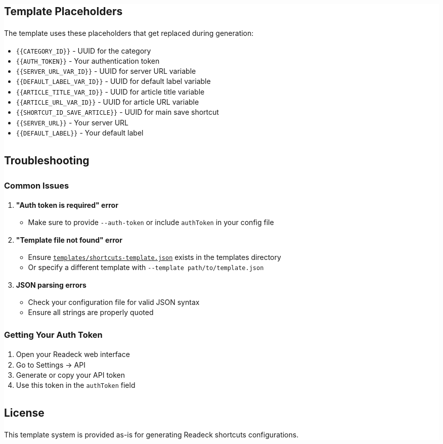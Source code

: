 ## Template Placeholders

The template uses these placeholders that get replaced during generation:

- `{{CATEGORY_ID}}` - UUID for the category
- `{{AUTH_TOKEN}}` - Your authentication token
- `{{SERVER_URL_VAR_ID}}` - UUID for server URL variable
- `{{DEFAULT_LABEL_VAR_ID}}` - UUID for default label variable
- `{{ARTICLE_TITLE_VAR_ID}}` - UUID for article title variable
- `{{ARTICLE_URL_VAR_ID}}` - UUID for article URL variable
- `{{SHORTCUT_ID_SAVE_ARTICLE}}` - UUID for main save shortcut
- `{{SERVER_URL}}` - Your server URL
- `{{DEFAULT_LABEL}}` - Your default label

## Troubleshooting

### Common Issues

1. **"Auth token is required" error**

   - Make sure to provide `--auth-token` or include `authToken` in your config file

2. **"Template file not found" error**

   - Ensure [`templates/shortcuts-template.json`](templates/shortcuts-template.json) exists in the templates directory
   - Or specify a different template with `--template path/to/template.json`

3. **JSON parsing errors**
   - Check your configuration file for valid JSON syntax
   - Ensure all strings are properly quoted

### Getting Your Auth Token

1. Open your Readeck web interface
2. Go to Settings → API
3. Generate or copy your API token
4. Use this token in the `authToken` field

## License

This template system is provided as-is for generating Readeck shortcuts configurations.
